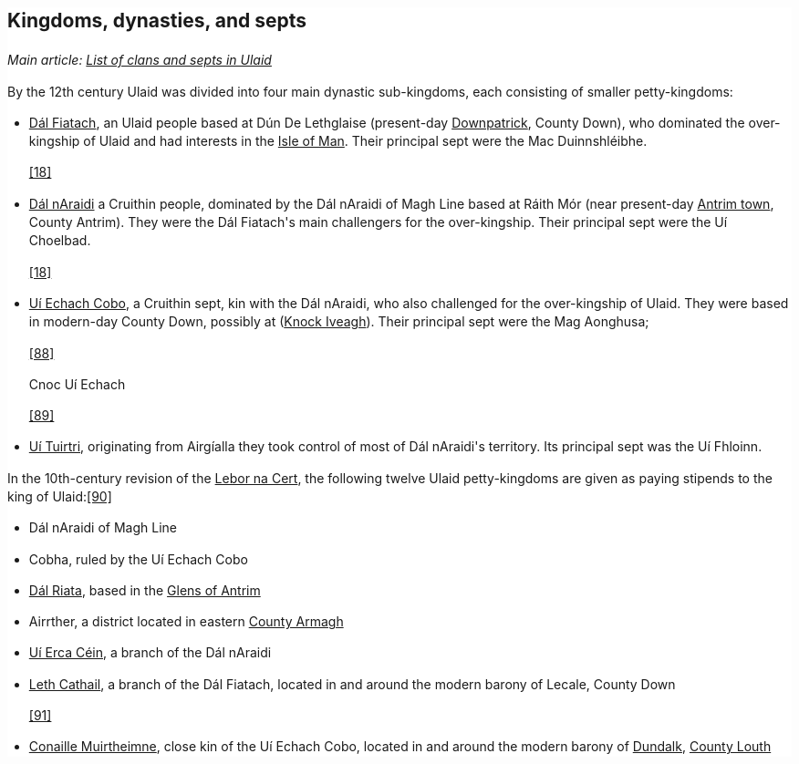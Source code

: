 ## Kingdoms, dynasties, and septs

*Main article: [List of clans and septs in Ulaid](https://en.wikipedia.org/wiki/List_of_clans_and_septs_in_Ulaid)*

By the 12th century Ulaid was divided into four main dynastic sub-kingdoms, each consisting of smaller petty-kingdoms:

- [Dál Fiatach](https://en.wikipedia.org/wiki/D%C3%A1l_Fiatach), an Ulaid people based at Dún De Lethglaise (present-day [Downpatrick](https://en.wikipedia.org/wiki/Downpatrick), County Down), who dominated the over-kingship of Ulaid and had interests in the [Isle of Man](https://en.wikipedia.org/wiki/Isle_of_Man). Their principal sept were the Mac Duinnshléibhe.

    [[18]](https://en.wikipedia.org/wiki/Ulaid#cite_note-Clontarf26-18)

- [Dál nAraidi](https://en.wikipedia.org/wiki/D%C3%A1l_nAraidi) a Cruithin people, dominated by the Dál nAraidi of Magh Line based at Ráith Mór (near present-day [Antrim town](https://en.wikipedia.org/wiki/Antrim_town), County Antrim). They were the Dál Fiatach's main challengers for the over-kingship. Their principal sept were the Uí Choelbad.

    [[18]](https://en.wikipedia.org/wiki/Ulaid#cite_note-Clontarf26-18)

- [Uí Echach Cobo](https://en.wikipedia.org/wiki/Iveagh), a Cruithin sept, kin with the Dál nAraidi, who also challenged for the over-kingship of Ulaid. They were based in modern-day County Down, possibly at ([Knock Iveagh](https://en.wikipedia.org/wiki/Knock_Iveagh)). Their principal sept were the Mag Aonghusa;

    [[88]](https://en.wikipedia.org/wiki/Ulaid#cite_note-Iveagh-88)

    Cnoc Uí Echach

    [[89]](https://en.wikipedia.org/wiki/Ulaid#cite_note-Drumballyroney-89)

- [Uí Tuirtri](https://en.wikipedia.org/wiki/U%C3%AD_Tuirtri), originating from Airgíalla they took control of most of Dál nAraidi's territory. Its principal sept was the Uí Fhloinn.

In the 10th-century revision of the [Lebor na Cert](https://en.wikipedia.org/wiki/Lebor_na_Cert), the following twelve Ulaid petty-kingdoms are given as paying stipends to the king of Ulaid:[[90]](https://en.wikipedia.org/wiki/Ulaid#cite_note-Dobbs78-90)

- Dál nAraidi of Magh Line
- Cobha, ruled by the Uí Echach Cobo
- [Dál Riata](https://en.wikipedia.org/wiki/D%C3%A1l_Riata), based in the [Glens of Antrim](https://en.wikipedia.org/wiki/Glens_of_Antrim)
- Airrther, a district located in eastern [County Armagh](https://en.wikipedia.org/wiki/County_Armagh)
- [Uí Erca Céin](https://en.wikipedia.org/wiki/U%C3%AD_Erca_C%C3%A9in), a branch of the Dál nAraidi
- [Leth Cathail](https://en.wikipedia.org/wiki/Leth_Cathail), a branch of the Dál Fiatach, located in and around the modern barony of Lecale, County Down

    [[91]](https://en.wikipedia.org/wiki/Ulaid#cite_note-IHiMUlaid-91)

- [Conaille Muirtheimne](https://en.wikipedia.org/wiki/Conaille_Muirtheimne), close kin of the Uí Echach Cobo, located in and around the modern barony of [Dundalk](https://en.wikipedia.org/w/index.php?title=Dundalk_(barony)&action=edit&redlink=1), [County Louth](https://en.wikipedia.org/wiki/County_Louth)
